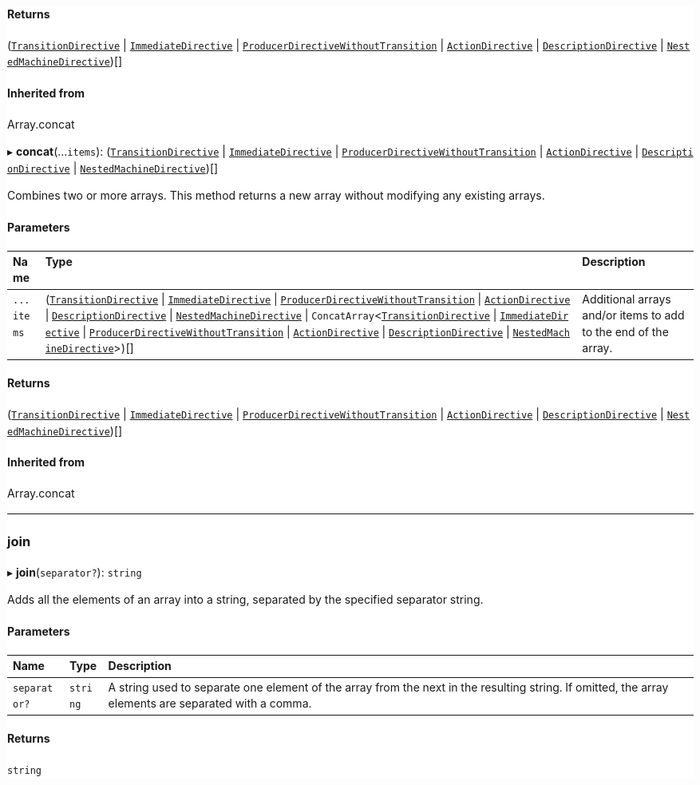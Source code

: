 #### Returns

([`TransitionDirective`](x_robot.TransitionDirective.md) \| [`ImmediateDirective`](x_robot.ImmediateDirective.md) \| [`ProducerDirectiveWithoutTransition`](x_robot.ProducerDirectiveWithoutTransition.md) \| [`ActionDirective`](x_robot.ActionDirective.md) \| [`DescriptionDirective`](x_robot.DescriptionDirective.md) \| [`NestedMachineDirective`](x_robot.NestedMachineDirective.md))[]

#### Inherited from

Array.concat

▸ **concat**(...`items`): ([`TransitionDirective`](x_robot.TransitionDirective.md) \| [`ImmediateDirective`](x_robot.ImmediateDirective.md) \| [`ProducerDirectiveWithoutTransition`](x_robot.ProducerDirectiveWithoutTransition.md) \| [`ActionDirective`](x_robot.ActionDirective.md) \| [`DescriptionDirective`](x_robot.DescriptionDirective.md) \| [`NestedMachineDirective`](x_robot.NestedMachineDirective.md))[]

Combines two or more arrays.
This method returns a new array without modifying any existing arrays.

#### Parameters

| Name | Type | Description |
| :------ | :------ | :------ |
| `...items` | ([`TransitionDirective`](x_robot.TransitionDirective.md) \| [`ImmediateDirective`](x_robot.ImmediateDirective.md) \| [`ProducerDirectiveWithoutTransition`](x_robot.ProducerDirectiveWithoutTransition.md) \| [`ActionDirective`](x_robot.ActionDirective.md) \| [`DescriptionDirective`](x_robot.DescriptionDirective.md) \| [`NestedMachineDirective`](x_robot.NestedMachineDirective.md) \| `ConcatArray`<[`TransitionDirective`](x_robot.TransitionDirective.md) \| [`ImmediateDirective`](x_robot.ImmediateDirective.md) \| [`ProducerDirectiveWithoutTransition`](x_robot.ProducerDirectiveWithoutTransition.md) \| [`ActionDirective`](x_robot.ActionDirective.md) \| [`DescriptionDirective`](x_robot.DescriptionDirective.md) \| [`NestedMachineDirective`](x_robot.NestedMachineDirective.md)\>)[] | Additional arrays and/or items to add to the end of the array. |

#### Returns

([`TransitionDirective`](x_robot.TransitionDirective.md) \| [`ImmediateDirective`](x_robot.ImmediateDirective.md) \| [`ProducerDirectiveWithoutTransition`](x_robot.ProducerDirectiveWithoutTransition.md) \| [`ActionDirective`](x_robot.ActionDirective.md) \| [`DescriptionDirective`](x_robot.DescriptionDirective.md) \| [`NestedMachineDirective`](x_robot.NestedMachineDirective.md))[]

#### Inherited from

Array.concat

___

### join

▸ **join**(`separator?`): `string`

Adds all the elements of an array into a string, separated by the specified separator string.

#### Parameters

| Name | Type | Description |
| :------ | :------ | :------ |
| `separator?` | `string` | A string used to separate one element of the array from the next in the resulting string. If omitted, the array elements are separated with a comma. |

#### Returns

`string`
